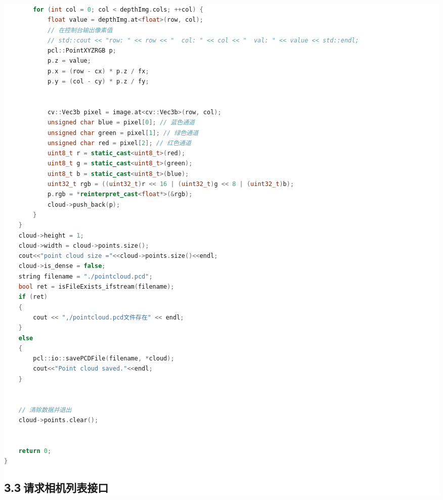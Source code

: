 ```cpp
        for (int col = 0; col < depthImg.cols; ++col) {
            float value = depthImg.at<float>(row, col);
            // 在控制台输出像素值
            // std::cout << "row: " << row << "  col: " << col << "  val: " << value << std::endl;
            pcl::PointXYZRGB p;
            p.z = value;
            p.x = (row - cx) * p.z / fx;
            p.y = (col - cy) * p.z / fy;


            cv::Vec3b pixel = image.at<cv::Vec3b>(row, col);
            unsigned char blue = pixel[0]; // 蓝色通道
            unsigned char green = pixel[1]; // 绿色通道
            unsigned char red = pixel[2]; // 红色通道
            uint8_t r = static_cast<uint8_t>(red);
            uint8_t g = static_cast<uint8_t>(green);
            uint8_t b = static_cast<uint8_t>(blue);
            uint32_t rgb = ((uint32_t)r << 16 | (uint32_t)g << 8 | (uint32_t)b);
            p.rgb = *reinterpret_cast<float*>(&rgb);
            cloud->push_back(p);
        }
    }
    cloud->height = 1;
    cloud->width = cloud->points.size();
    cout<<"point cloud size ="<<cloud->points.size()<<endl;
    cloud->is_dense = false;
    string filename = "./pointcloud.pcd";
    bool ret = isFileExists_ifstream(filename);
    if (ret)
    {
        cout << ",/pointcloud.pcd文件存在" << endl;
    }
    else
    {
        pcl::io::savePCDFile(filename, *cloud);
        cout<<"Point cloud saved."<<endl;
    }


    // 清除数据并退出
    cloud->points.clear();


    return 0;
}
```


## 3.3 请求相机列表接口

